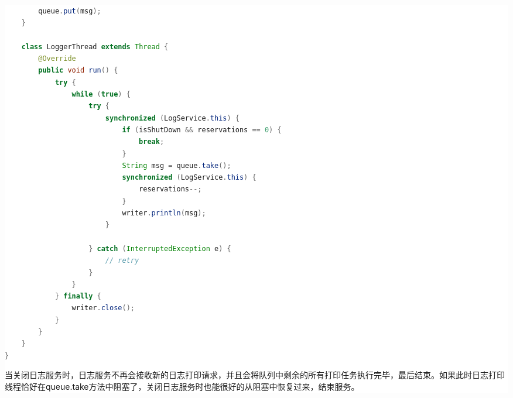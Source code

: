 ```java
		queue.put(msg);
	}

	class LoggerThread extends Thread {
		@Override
		public void run() {
			try {
				while (true) {
					try {
						synchronized (LogService.this) {
							if (isShutDown && reservations == 0) {
								break;
							}
							String msg = queue.take();
							synchronized (LogService.this) {
								reservations--;
							}
							writer.println(msg);
						}

					} catch (InterruptedException e) {
						// retry
					}
				}
			} finally {
				writer.close();
			}
		}
	}
}

```
当关闭日志服务时，日志服务不再会接收新的日志打印请求，并且会将队列中剩余的所有打印任务执行完毕，最后结束。如果此时日志打印线程恰好在queue.take方法中阻塞了，关闭日志服务时也能很好的从阻塞中恢复过来，结束服务。
